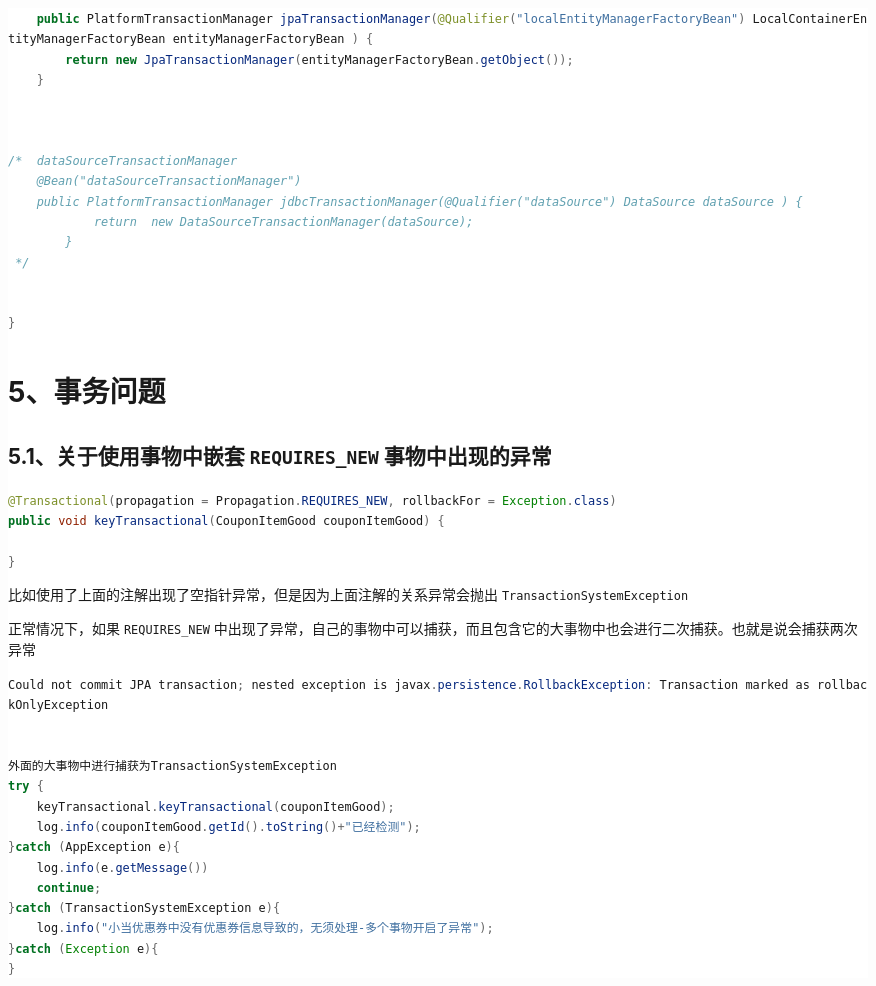 ```java
    public PlatformTransactionManager jpaTransactionManager(@Qualifier("localEntityManagerFactoryBean") LocalContainerEntityManagerFactoryBean entityManagerFactoryBean ) {
        return new JpaTransactionManager(entityManagerFactoryBean.getObject());
    }
    
    
    
/*  dataSourceTransactionManager  
    @Bean("dataSourceTransactionManager")
    public PlatformTransactionManager jdbcTransactionManager(@Qualifier("dataSource") DataSource dataSource ) {
            return  new DataSourceTransactionManager(dataSource);
        }
 */
    

}

```







# 5、事务问题

## 5.1、关于使用事物中嵌套 `REQUIRES_NEW` 事物中出现的异常  

```java
@Transactional(propagation = Propagation.REQUIRES_NEW, rollbackFor = Exception.class)
public void keyTransactional(CouponItemGood couponItemGood) {

}
```



比如使用了上面的注解出现了空指针异常，但是因为上面注解的关系异常会抛出 `TransactionSystemException`   

正常情况下，如果 `REQUIRES_NEW` 中出现了异常，自己的事物中可以捕获，而且包含它的大事物中也会进行二次捕获。也就是说会捕获两次异常

```java
Could not commit JPA transaction; nested exception is javax.persistence.RollbackException: Transaction marked as rollbackOnlyException 


外面的大事物中进行捕获为TransactionSystemException
try {
    keyTransactional.keyTransactional(couponItemGood);
    log.info(couponItemGood.getId().toString()+"已经检测");
}catch (AppException e){
    log.info(e.getMessage())
    continue;
}catch (TransactionSystemException e){
    log.info("小当优惠券中没有优惠券信息导致的，无须处理-多个事物开启了异常");
}catch (Exception e){
}

```
